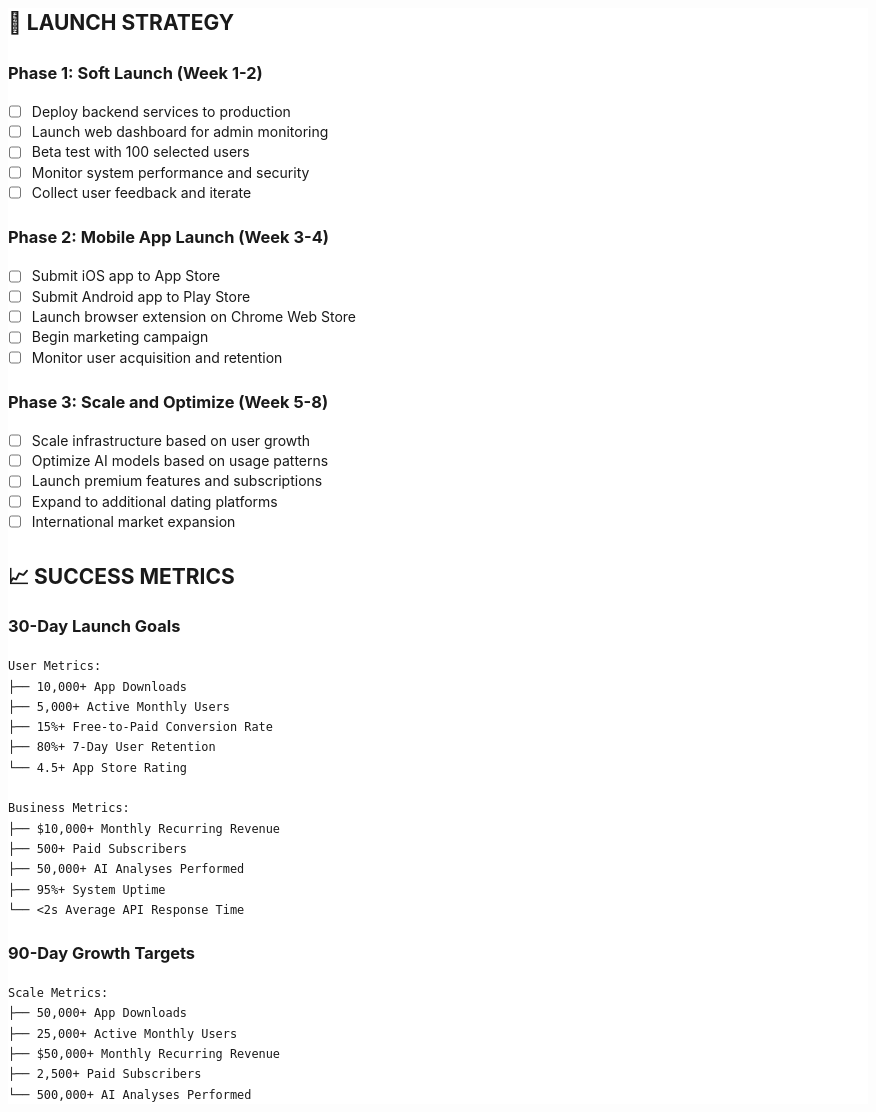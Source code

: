 ## 🎯 **LAUNCH STRATEGY**

### **Phase 1: Soft Launch (Week 1-2)**
- [ ] Deploy backend services to production
- [ ] Launch web dashboard for admin monitoring
- [ ] Beta test with 100 selected users
- [ ] Monitor system performance and security
- [ ] Collect user feedback and iterate

### **Phase 2: Mobile App Launch (Week 3-4)**
- [ ] Submit iOS app to App Store
- [ ] Submit Android app to Play Store
- [ ] Launch browser extension on Chrome Web Store
- [ ] Begin marketing campaign
- [ ] Monitor user acquisition and retention

### **Phase 3: Scale and Optimize (Week 5-8)**
- [ ] Scale infrastructure based on user growth
- [ ] Optimize AI models based on usage patterns
- [ ] Launch premium features and subscriptions
- [ ] Expand to additional dating platforms
- [ ] International market expansion

## 📈 **SUCCESS METRICS**

### **30-Day Launch Goals**
```
User Metrics:
├── 10,000+ App Downloads
├── 5,000+ Active Monthly Users
├── 15%+ Free-to-Paid Conversion Rate
├── 80%+ 7-Day User Retention
└── 4.5+ App Store Rating

Business Metrics:
├── $10,000+ Monthly Recurring Revenue
├── 500+ Paid Subscribers
├── 50,000+ AI Analyses Performed
├── 95%+ System Uptime
└── <2s Average API Response Time
```

### **90-Day Growth Targets**
```
Scale Metrics:
├── 50,000+ App Downloads
├── 25,000+ Active Monthly Users
├── $50,000+ Monthly Recurring Revenue
├── 2,500+ Paid Subscribers
└── 500,000+ AI Analyses Performed
```
